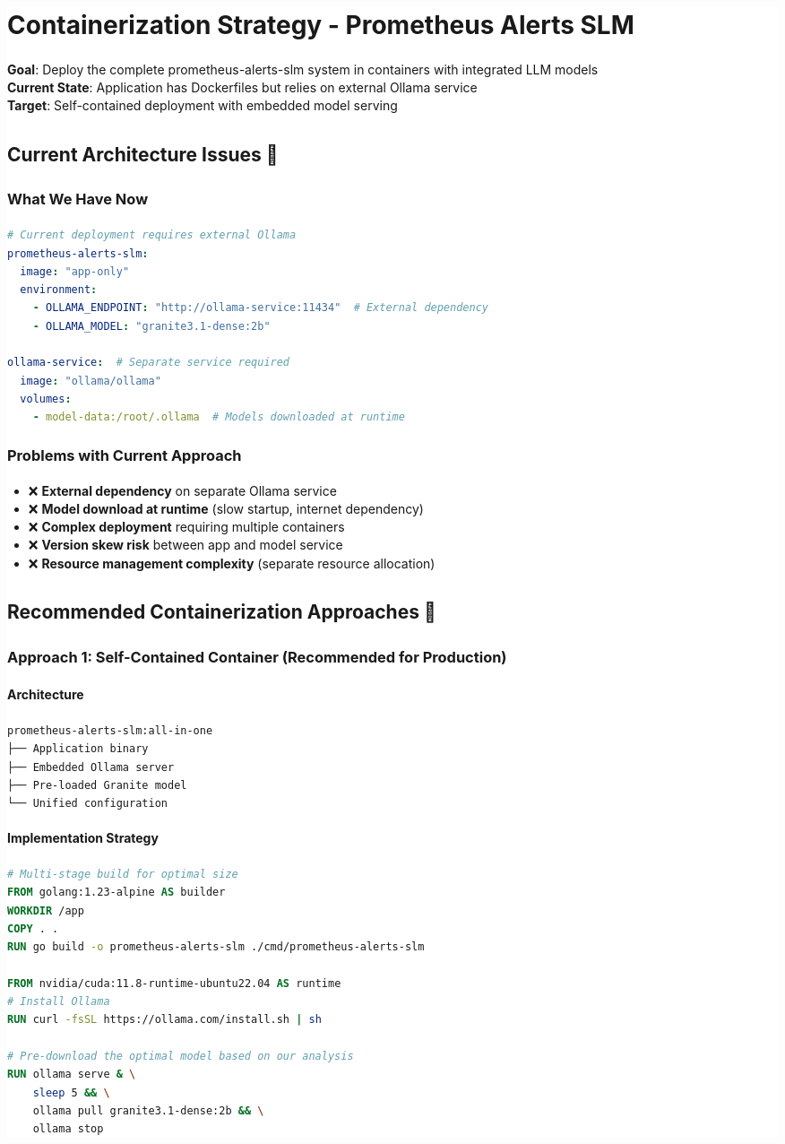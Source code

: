 # Containerization Strategy - Prometheus Alerts SLM

**Goal**: Deploy the complete prometheus-alerts-slm system in containers with integrated LLM models  
**Current State**: Application has Dockerfiles but relies on external Ollama service  
**Target**: Self-contained deployment with embedded model serving

## Current Architecture Issues 🚨

### What We Have Now
```yaml
# Current deployment requires external Ollama
prometheus-alerts-slm:
  image: "app-only"
  environment:
    - OLLAMA_ENDPOINT: "http://ollama-service:11434"  # External dependency
    - OLLAMA_MODEL: "granite3.1-dense:2b"

ollama-service:  # Separate service required
  image: "ollama/ollama"
  volumes:
    - model-data:/root/.ollama  # Models downloaded at runtime
```

### Problems with Current Approach
- ❌ **External dependency** on separate Ollama service
- ❌ **Model download at runtime** (slow startup, internet dependency)
- ❌ **Complex deployment** requiring multiple containers
- ❌ **Version skew risk** between app and model service
- ❌ **Resource management complexity** (separate resource allocation)

## Recommended Containerization Approaches 🎯

### Approach 1: Self-Contained Container (Recommended for Production)

#### Architecture
```
prometheus-alerts-slm:all-in-one
├── Application binary
├── Embedded Ollama server  
├── Pre-loaded Granite model
└── Unified configuration
```

#### Implementation Strategy
```dockerfile
# Multi-stage build for optimal size
FROM golang:1.23-alpine AS builder
WORKDIR /app
COPY . .
RUN go build -o prometheus-alerts-slm ./cmd/prometheus-alerts-slm

FROM nvidia/cuda:11.8-runtime-ubuntu22.04 AS runtime
# Install Ollama
RUN curl -fsSL https://ollama.com/install.sh | sh

# Pre-download the optimal model based on our analysis
RUN ollama serve & \
    sleep 5 && \
    ollama pull granite3.1-dense:2b && \
    ollama stop
```